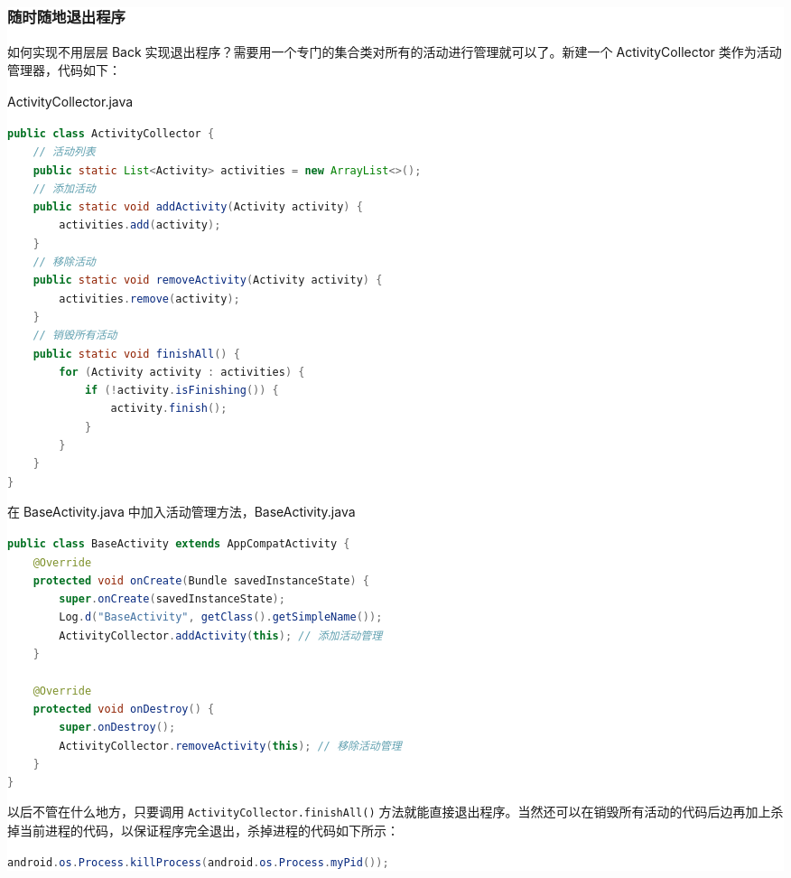 

### 随时随地退出程序

如何实现不用层层 Back 实现退出程序？需要用一个专门的集合类对所有的活动进行管理就可以了。新建一个 ActivityCollector 类作为活动管理器，代码如下：

ActivityCollector.java

```java
public class ActivityCollector {
    // 活动列表
    public static List<Activity> activities = new ArrayList<>();
    // 添加活动
    public static void addActivity(Activity activity) {
        activities.add(activity);
    }
    // 移除活动
    public static void removeActivity(Activity activity) {
        activities.remove(activity);
    }
    // 销毁所有活动
    public static void finishAll() {
        for (Activity activity : activities) {
            if (!activity.isFinishing()) {
                activity.finish();
            }
        }
    }
}
```

在 BaseActivity.java 中加入活动管理方法，BaseActivity.java

```java
public class BaseActivity extends AppCompatActivity {
    @Override
    protected void onCreate(Bundle savedInstanceState) {
        super.onCreate(savedInstanceState);
        Log.d("BaseActivity", getClass().getSimpleName());
        ActivityCollector.addActivity(this); // 添加活动管理
    }
    
    @Override
    protected void onDestroy() {
        super.onDestroy();
        ActivityCollector.removeActivity(this); // 移除活动管理
    }
}
```

以后不管在什么地方，只要调用 `ActivityCollector.finishAll()` 方法就能直接退出程序。当然还可以在销毁所有活动的代码后边再加上杀掉当前进程的代码，以保证程序完全退出，杀掉进程的代码如下所示：

```java
android.os.Process.killProcess(android.os.Process.myPid());
```
